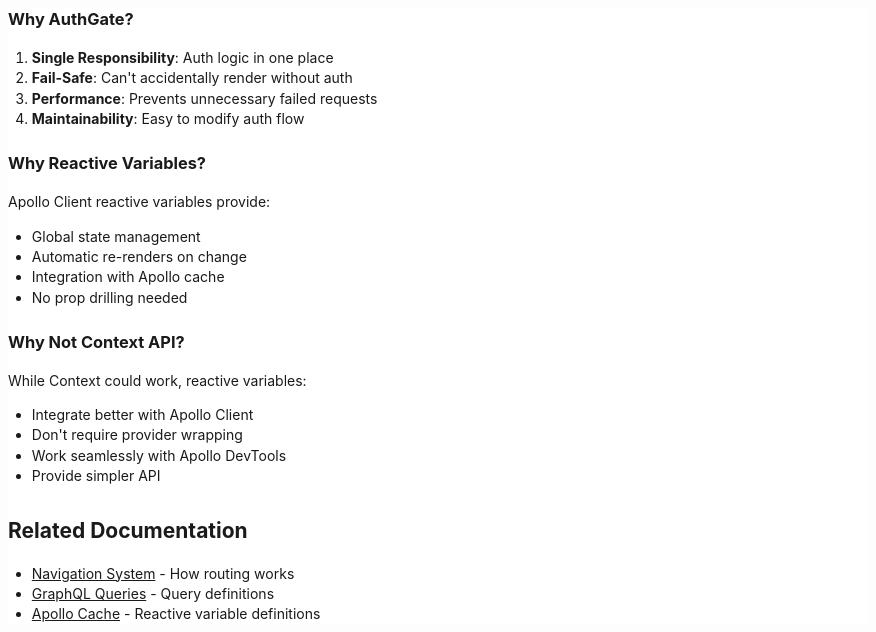 ### Why AuthGate?

1. **Single Responsibility**: Auth logic in one place
2. **Fail-Safe**: Can't accidentally render without auth
3. **Performance**: Prevents unnecessary failed requests
4. **Maintainability**: Easy to modify auth flow

### Why Reactive Variables?

Apollo Client reactive variables provide:

- Global state management
- Automatic re-renders on change
- Integration with Apollo cache
- No prop drilling needed

### Why Not Context API?

While Context could work, reactive variables:

- Integrate better with Apollo Client
- Don't require provider wrapping
- Work seamlessly with Apollo DevTools
- Provide simpler API

## Related Documentation

- [Navigation System](./NAVIGATION_SYSTEM_COMPLETE.md) - How routing works
- [GraphQL Queries](../graphql/queries.ts) - Query definitions
- [Apollo Cache](../graphql/cache.ts) - Reactive variable definitions
